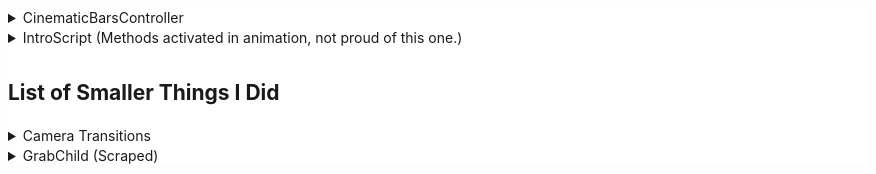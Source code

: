 <details><summary>CinematicBarsController</summary></details>

<details><summary>IntroScript (Methods activated in animation, not proud of this one.)</summary></details>








## List of Smaller Things I Did

<details><summary>Camera Transitions</summary></details>

<details><summary>GrabChild (Scraped)</summary></details>


